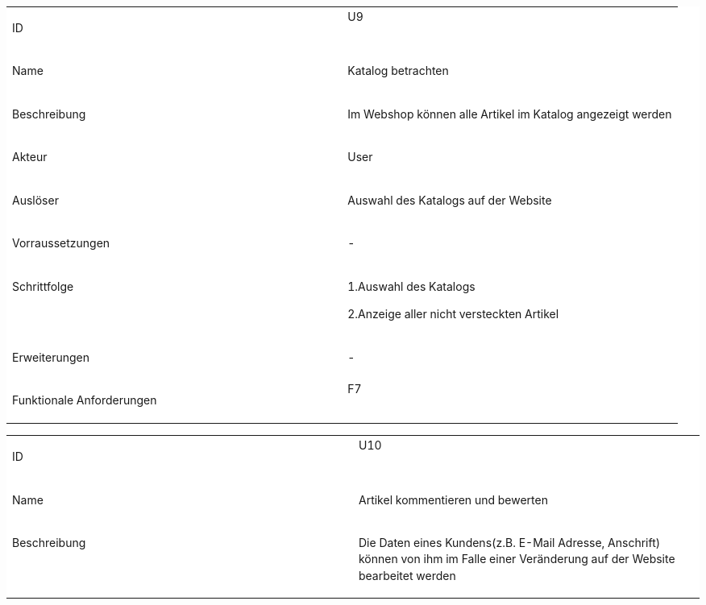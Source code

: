 <table>
<colgroup>
<col style="width: 50%" />
<col style="width: 50%" />
</colgroup>
<tbody>
<tr class="odd">
<td><p>ID</p></td>
<td>U9</td>
</tr>
<tr class="even">
<td><p>Name</p></td>
<td><p>Katalog betrachten</p></td>
</tr>
<tr class="odd">
<td><p>Beschreibung</p></td>
<td><p>Im Webshop können alle Artikel im Katalog angezeigt werden</p></td>
</tr>
<tr class="even">
<td><p>Akteur</p></td>
<td><p>User</p></td>
</tr>
<tr class="odd">
<td><p>Auslöser</p></td>
<td><p>Auswahl des Katalogs auf der Website</p></td>
</tr>
<tr class="even">
<td><p>Vorraussetzungen</p></td>
<td><p>-</p></td>
</tr>
<tr class="odd">
<td><p>Schrittfolge</p></td>
<td><p>1.Auswahl des Katalogs</p>
<p>2.Anzeige aller nicht versteckten Artikel</p></td>
</tr>
<tr class="even">
<td><p>Erweiterungen</p></td>
<td><p>-</p></td>
</tr>
<tr class="odd">
<td><p>Funktionale Anforderungen</p></td>
<td>F7</td>
</tr>
</tbody>
</table>

<table>
<colgroup>
<col style="width: 50%" />
<col style="width: 50%" />
</colgroup>
<tbody>
<tr class="odd">
<td><p>ID</p></td>
<td>U10</td>
</tr>
<tr class="even">
<td><p>Name</p></td>
<td><p>Artikel kommentieren und bewerten</p></td>
</tr>
<tr class="odd">
<td><p>Beschreibung</p></td>
<td><p>Die Daten eines Kundens(z.B. E-Mail Adresse, Anschrift) können von ihm im Falle einer Veränderung auf der Website bearbeitet werden</p></td>